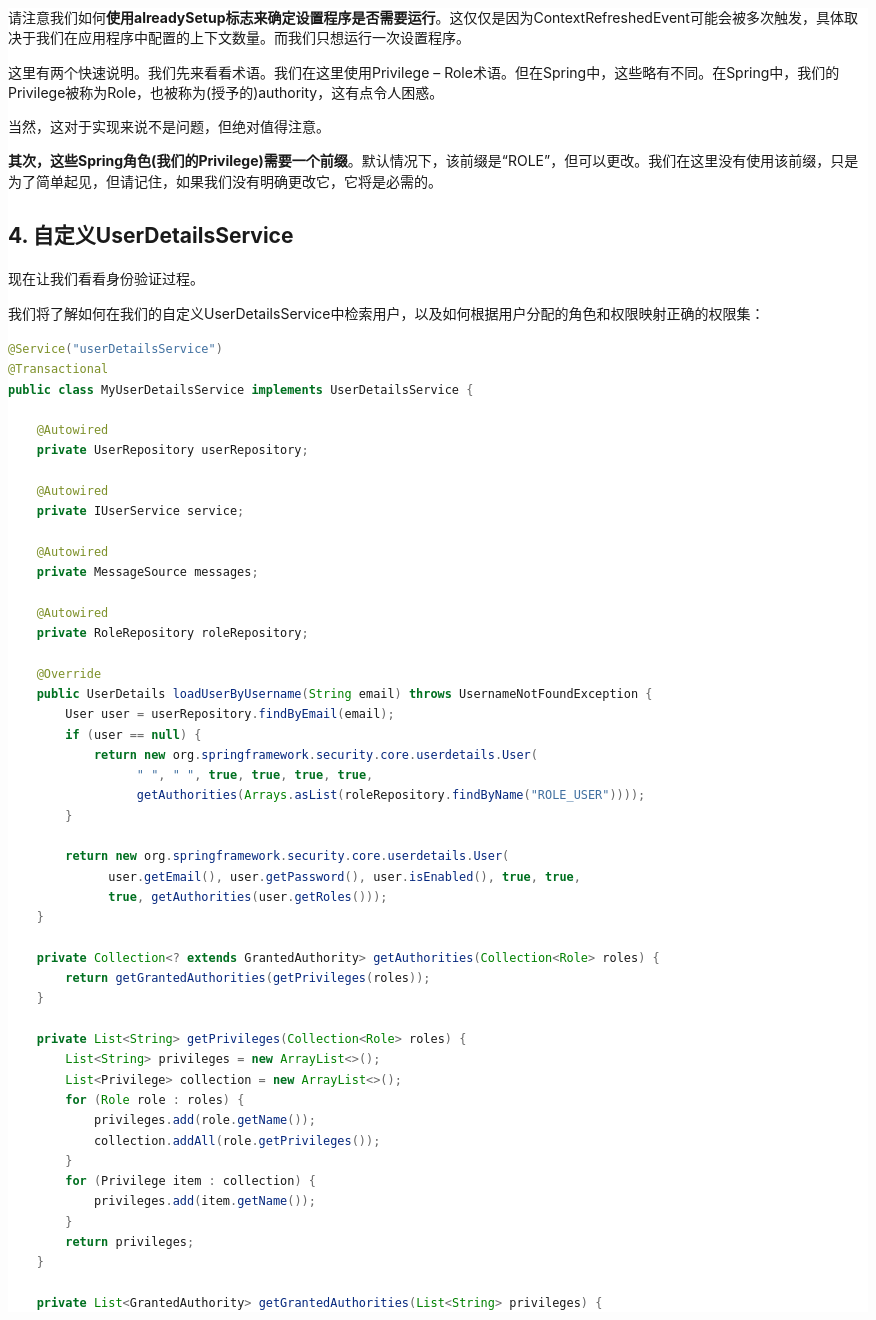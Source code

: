 请注意我们如何**使用alreadySetup标志来确定设置程序是否需要运行**。这仅仅是因为ContextRefreshedEvent可能会被多次触发，具体取决于我们在应用程序中配置的上下文数量。而我们只想运行一次设置程序。

这里有两个快速说明。我们先来看看术语。我们在这里使用Privilege – Role术语。但在Spring中，这些略有不同。在Spring中，我们的Privilege被称为Role，也被称为(授予的)authority，这有点令人困惑。

当然，这对于实现来说不是问题，但绝对值得注意。

**其次，这些Spring角色(我们的Privilege)需要一个前缀**。默认情况下，该前缀是“ROLE”，但可以更改。我们在这里没有使用该前缀，只是为了简单起见，但请记住，如果我们没有明确更改它，它将是必需的。

## 4. 自定义UserDetailsService

现在让我们看看身份验证过程。

我们将了解如何在我们的自定义UserDetailsService中检索用户，以及如何根据用户分配的角色和权限映射正确的权限集：

```java
@Service("userDetailsService")
@Transactional
public class MyUserDetailsService implements UserDetailsService {

    @Autowired
    private UserRepository userRepository;

    @Autowired
    private IUserService service;

    @Autowired
    private MessageSource messages;

    @Autowired
    private RoleRepository roleRepository;

    @Override
    public UserDetails loadUserByUsername(String email) throws UsernameNotFoundException {
        User user = userRepository.findByEmail(email);
        if (user == null) {
            return new org.springframework.security.core.userdetails.User(
                  " ", " ", true, true, true, true,
                  getAuthorities(Arrays.asList(roleRepository.findByName("ROLE_USER"))));
        }

        return new org.springframework.security.core.userdetails.User(
              user.getEmail(), user.getPassword(), user.isEnabled(), true, true,
              true, getAuthorities(user.getRoles()));
    }

    private Collection<? extends GrantedAuthority> getAuthorities(Collection<Role> roles) {
        return getGrantedAuthorities(getPrivileges(roles));
    }

    private List<String> getPrivileges(Collection<Role> roles) {
        List<String> privileges = new ArrayList<>();
        List<Privilege> collection = new ArrayList<>();
        for (Role role : roles) {
            privileges.add(role.getName());
            collection.addAll(role.getPrivileges());
        }
        for (Privilege item : collection) {
            privileges.add(item.getName());
        }
        return privileges;
    }

    private List<GrantedAuthority> getGrantedAuthorities(List<String> privileges) {
```